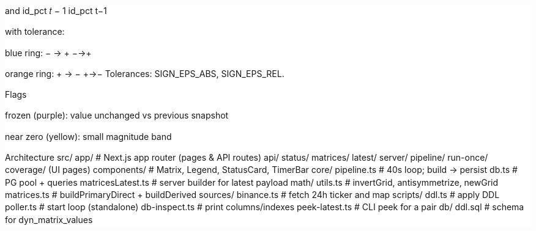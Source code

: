  and 
id_pct
𝑡
−
1
id_pct
t−1
	​

 with tolerance:

blue ring: 
−
→
+
−→+

orange ring: 
+
→
−
+→−
Tolerances: SIGN_EPS_ABS, SIGN_EPS_REL.

Flags

frozen (purple): value unchanged vs previous snapshot

near zero (yellow): small magnitude band

Architecture
src/
  app/                      # Next.js app router (pages & API routes)
    api/
      status/
      matrices/
        latest/
        server/
      pipeline/
        run-once/
      coverage/
    (UI pages)
  components/               # Matrix, Legend, StatusCard, TimerBar
  core/
    pipeline.ts             # 40s loop; build → persist
    db.ts                   # PG pool + queries
    matricesLatest.ts       # server builder for latest payload
  math/
    utils.ts                # invertGrid, antisymmetrize, newGrid
    matrices.ts             # buildPrimaryDirect + buildDerived
  sources/
    binance.ts              # fetch 24h ticker and map
  scripts/
    ddl.ts                  # apply DDL
    poller.ts               # start loop (standalone)
    db-inspect.ts           # print columns/indexes
    peek-latest.ts          # CLI peek for a pair
db/
  ddl.sql                   # schema for dyn_matrix_values
